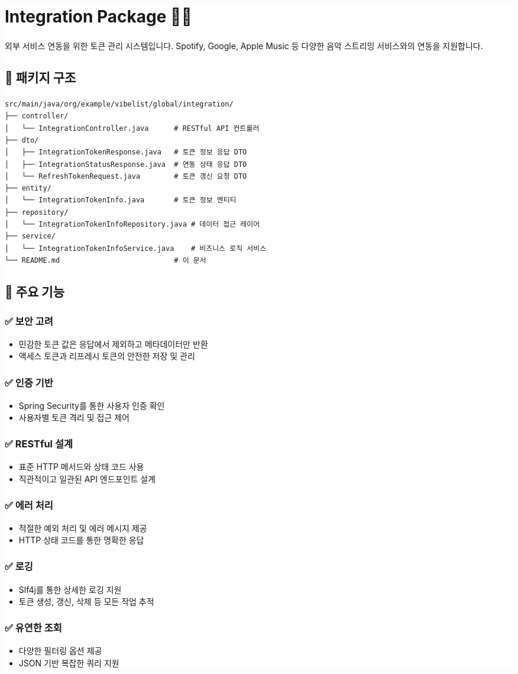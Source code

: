 # Integration Package 📱🎵

외부 서비스 연동을 위한 토큰 관리 시스템입니다. Spotify, Google, Apple Music 등 다양한 음악 스트리밍 서비스와의 연동을 지원합니다.

## 📁 패키지 구조

```
src/main/java/org/example/vibelist/global/integration/
├── controller/
│   └── IntegrationController.java      # RESTful API 컨트롤러
├── dto/
│   ├── IntegrationTokenResponse.java   # 토큰 정보 응답 DTO
│   ├── IntegrationStatusResponse.java  # 연동 상태 응답 DTO
│   └── RefreshTokenRequest.java        # 토큰 갱신 요청 DTO
├── entity/
│   └── IntegrationTokenInfo.java       # 토큰 정보 엔티티
├── repository/
│   └── IntegrationTokenInfoRepository.java # 데이터 접근 레이어
├── service/
│   └── IntegrationTokenInfoService.java    # 비즈니스 로직 서비스
└── README.md                           # 이 문서
```

## 🚀 주요 기능

### ✅ 보안 고려
- 민감한 토큰 값은 응답에서 제외하고 메타데이터만 반환
- 액세스 토큰과 리프레시 토큰의 안전한 저장 및 관리

### ✅ 인증 기반
- Spring Security를 통한 사용자 인증 확인
- 사용자별 토큰 격리 및 접근 제어

### ✅ RESTful 설계
- 표준 HTTP 메서드와 상태 코드 사용
- 직관적이고 일관된 API 엔드포인트 설계

### ✅ 에러 처리
- 적절한 예외 처리 및 에러 메시지 제공
- HTTP 상태 코드를 통한 명확한 응답

### ✅ 로깅
- Slf4j를 통한 상세한 로깅 지원
- 토큰 생성, 갱신, 삭제 등 모든 작업 추적

### ✅ 유연한 조회
- 다양한 필터링 옵션 제공
- JSON 기반 복잡한 쿼리 지원
